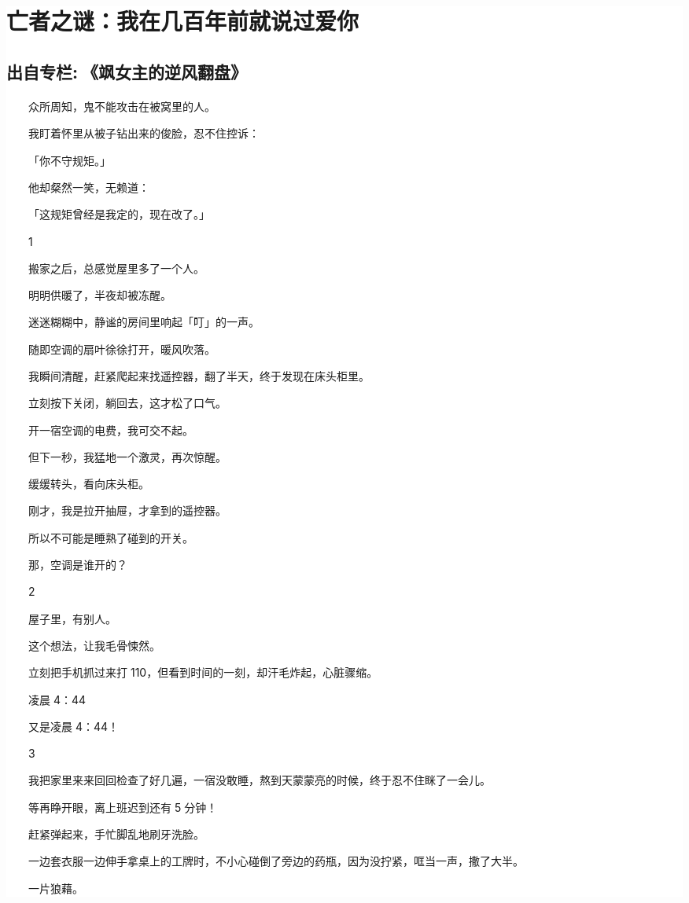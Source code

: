 # 亡者之谜：我在几百年前就说过爱你  
## 出自专栏: 《飒女主的逆风翻盘》  
&emsp;&emsp;众所周知，鬼不能攻击在被窝里的人。  
  
&emsp;&emsp;我盯着怀里从被子钻出来的俊脸，忍不住控诉：  
  
&emsp;&emsp;「你不守规矩。」  
  
&emsp;&emsp;他却粲然一笑，无赖道：  
  
&emsp;&emsp;「这规矩曾经是我定的，现在改了。」  
  
&emsp;&emsp;1  
  
&emsp;&emsp;搬家之后，总感觉屋里多了一个人。  
  
&emsp;&emsp;明明供暖了，半夜却被冻醒。  
  
&emsp;&emsp;迷迷糊糊中，静谧的房间里响起「叮」的一声。  
  
&emsp;&emsp;随即空调的扇叶徐徐打开，暖风吹落。  
  
&emsp;&emsp;我瞬间清醒，赶紧爬起来找遥控器，翻了半天，终于发现在床头柜里。  
  
&emsp;&emsp;立刻按下关闭，躺回去，这才松了口气。  
  
&emsp;&emsp;开一宿空调的电费，我可交不起。  
  
&emsp;&emsp;但下一秒，我猛地一个激灵，再次惊醒。  
  
&emsp;&emsp;缓缓转头，看向床头柜。  
  
&emsp;&emsp;刚才，我是拉开抽屉，才拿到的遥控器。  
  
&emsp;&emsp;所以不可能是睡熟了碰到的开关。  
  
&emsp;&emsp;那，空调是谁开的？  
  
&emsp;&emsp;2  
  
&emsp;&emsp;屋子里，有别人。  
  
&emsp;&emsp;这个想法，让我毛骨悚然。  
  
&emsp;&emsp;立刻把手机抓过来打 110，但看到时间的一刻，却汗毛炸起，心脏骤缩。  
  
&emsp;&emsp;凌晨 4：44  
  
&emsp;&emsp;又是凌晨 4：44！  
  
&emsp;&emsp;3  
  
&emsp;&emsp;我把家里来来回回检查了好几遍，一宿没敢睡，熬到天蒙蒙亮的时候，终于忍不住眯了一会儿。  
  
&emsp;&emsp;等再睁开眼，离上班迟到还有 5 分钟！  
  
&emsp;&emsp;赶紧弹起来，手忙脚乱地刷牙洗脸。  
  
&emsp;&emsp;一边套衣服一边伸手拿桌上的工牌时，不小心碰倒了旁边的药瓶，因为没拧紧，哐当一声，撒了大半。  
  
&emsp;&emsp;一片狼藉。  
  